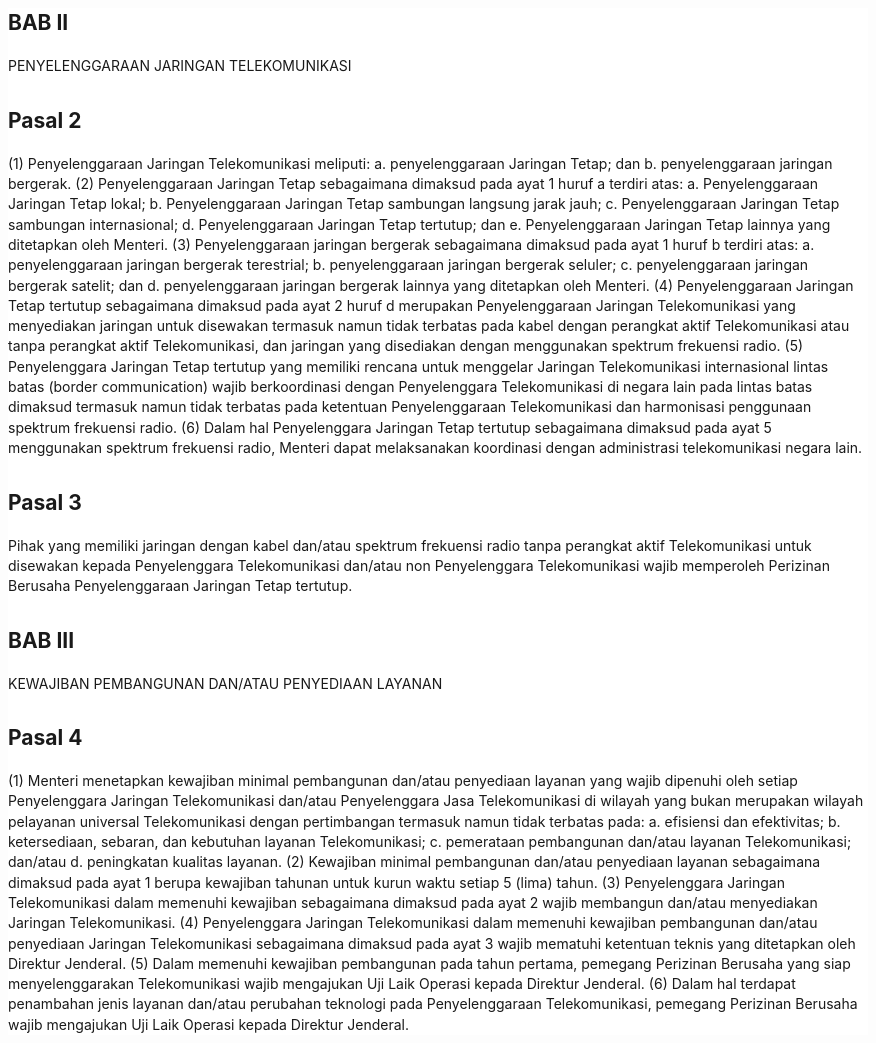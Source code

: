 ## BAB II
PENYELENGGARAAN JARINGAN TELEKOMUNIKASI

## Pasal 2
(1) Penyelenggaraan Jaringan Telekomunikasi meliputi:
a. penyelenggaraan Jaringan Tetap; dan
b. penyelenggaraan jaringan bergerak.
(2) Penyelenggaraan Jaringan Tetap sebagaimana dimaksud pada ayat 1 huruf a terdiri atas:
a. Penyelenggaraan Jaringan Tetap lokal;
b. Penyelenggaraan Jaringan Tetap sambungan langsung jarak jauh;
c. Penyelenggaraan Jaringan Tetap sambungan internasional;
d. Penyelenggaraan Jaringan Tetap tertutup; dan
e. Penyelenggaraan Jaringan Tetap lainnya yang ditetapkan oleh Menteri.
(3) Penyelenggaraan jaringan bergerak sebagaimana dimaksud pada ayat 1 huruf b terdiri atas:
a. penyelenggaraan jaringan bergerak terestrial;
b. penyelenggaraan jaringan bergerak seluler;
c. penyelenggaraan jaringan bergerak satelit; dan
d. penyelenggaraan jaringan bergerak lainnya yang ditetapkan oleh Menteri.
(4) Penyelenggaraan Jaringan Tetap tertutup sebagaimana dimaksud pada ayat 2 huruf d merupakan Penyelenggaraan Jaringan Telekomunikasi yang menyediakan jaringan untuk disewakan termasuk namun tidak terbatas pada kabel dengan perangkat aktif Telekomunikasi atau tanpa perangkat aktif Telekomunikasi, dan jaringan yang disediakan dengan menggunakan spektrum frekuensi radio.
(5) Penyelenggara Jaringan Tetap tertutup yang memiliki rencana untuk menggelar Jaringan Telekomunikasi internasional lintas batas (border communication) wajib berkoordinasi dengan Penyelenggara Telekomunikasi di negara lain pada lintas batas dimaksud termasuk namun tidak terbatas pada ketentuan Penyelenggaraan Telekomunikasi dan harmonisasi penggunaan spektrum frekuensi radio.
(6) Dalam hal Penyelenggara Jaringan Tetap tertutup sebagaimana dimaksud pada ayat 5 menggunakan spektrum frekuensi radio, Menteri dapat melaksanakan koordinasi dengan administrasi telekomunikasi negara lain.

## Pasal 3
Pihak yang memiliki jaringan dengan kabel dan/atau spektrum frekuensi radio tanpa perangkat aktif Telekomunikasi untuk disewakan kepada Penyelenggara Telekomunikasi dan/atau non Penyelenggara Telekomunikasi wajib memperoleh Perizinan Berusaha Penyelenggaraan Jaringan Tetap tertutup.

## BAB III
KEWAJIBAN PEMBANGUNAN DAN/ATAU PENYEDIAAN
LAYANAN

## Pasal 4
(1) Menteri menetapkan kewajiban minimal pembangunan dan/atau penyediaan layanan yang wajib dipenuhi oleh setiap Penyelenggara Jaringan Telekomunikasi dan/atau Penyelenggara Jasa Telekomunikasi di wilayah yang bukan merupakan wilayah pelayanan universal Telekomunikasi dengan pertimbangan termasuk namun tidak terbatas pada:
a. efisiensi dan efektivitas;
b. ketersediaan, sebaran, dan kebutuhan layanan Telekomunikasi;
c. pemerataan pembangunan dan/atau layanan Telekomunikasi; dan/atau
d. peningkatan kualitas layanan.
(2) Kewajiban minimal pembangunan dan/atau penyediaan layanan sebagaimana dimaksud pada ayat 1 berupa kewajiban tahunan untuk kurun waktu setiap 5 (lima) tahun.
(3) Penyelenggara Jaringan Telekomunikasi dalam memenuhi kewajiban sebagaimana dimaksud pada ayat 2 wajib membangun dan/atau menyediakan Jaringan Telekomunikasi.
(4) Penyelenggara Jaringan Telekomunikasi dalam memenuhi kewajiban pembangunan dan/atau penyediaan Jaringan Telekomunikasi sebagaimana dimaksud pada ayat 3 wajib mematuhi ketentuan teknis yang ditetapkan oleh Direktur Jenderal.
(5) Dalam memenuhi kewajiban pembangunan pada tahun pertama, pemegang Perizinan Berusaha yang siap menyelenggarakan Telekomunikasi wajib mengajukan Uji Laik Operasi kepada Direktur Jenderal.
(6) Dalam hal terdapat penambahan jenis layanan dan/atau perubahan teknologi pada Penyelenggaraan Telekomunikasi, pemegang Perizinan Berusaha wajib mengajukan Uji Laik Operasi kepada Direktur Jenderal.